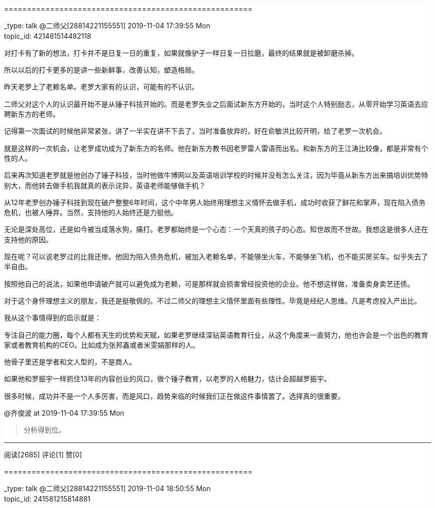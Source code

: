 ======================================================






_type: talk
@二师父[28814221155551]
2019-11-04 17:39:55 Mon  
topic_id: 421481514482118

<e type="hashtag" hid="555255285114" title="#打卡362期#" /> 对打卡有了新的想法，打卡并不是日复一日的重复，如果就像驴子一样日复一日拉磨，最终的结果就是被卸磨杀掉。

所以以后的打卡更多的是讲一些新鲜事，改善认知，塑造格局。

昨天老罗上了老赖名单。老罗大家有的认识，可能有的不认识。

二师父对这个人的认识最开始不是从锤子科技开始的。而是老罗失业之后面试新东方开始的，当时这个人特别励志，从零开始学习英语去应聘新东方的老师。

记得第一次面试的时候他非常紧张，讲了一半实在讲不下去了，当时准备放弃的，好在俞敏洪比较开明，给了老罗一次机会。

就是这样的一次机会，让老罗成功成为了新东方的名师。他在新东方教书因老罗雷人雷语而出名。和新东方的王江涛比较像，都是非常有个性的人。

后来再次知道老罗就是他创办了锤子科技，当时他做牛博网以及英语培训学校的时候并没有怎么关注，因为毕竟从新东方出来搞培训优势特别大，而他转去做手机我就真的表示诧异，英语老师能够做手机？

从12年老罗创办锤子科技到现在破产整整6年时间，这个中年男人始终用理想主义情怀去做手机，成功时收获了鲜花和掌声，现在陷入债务危机，也被人唾弃。当然，支持他的人始终还是力挺他。

无论是深处高位，还是如今被当成落水狗，痛打。老罗都始终是一个心态：一个天真的孩子的心态。知世故而不世故。我想这是很多人还在支持他的原因。

现在呢？可以说老罗过的比我还惨。他因为陷入债务危机，被加入老赖名单，不能够坐火车，不能够坐飞机，也不能买房买车。似乎失去了半自由。

按照他自己的说法，如果他申请破产就可以避免成为老赖，可是那样就会损害曾经投资他的企业。他不想这样做，准备卖身卖艺还债。

对于这个身怀理想主义的朋友，我还是挺敬佩的。不过二师父的理想主义情怀里面有些理性。毕竟是经纪人思维。凡是考虑投入产出比。

我从这个事情得到的启示就是：

专注自己的能力圈，每个人都有天生的优势和天赋，如果老罗继续深钻英语教育行业，从这个角度来一直努力，他也许会是一个出色的教育家或者教育机构的CEO。比如成为张邦鑫或者米雯娟那样的人。

他骨子里还是学者和文人型的，不是商人。

如果他和罗振宇一样抓住13年的内容创业的风口，做个锤子教育，以老罗的人格魅力，估计会超越罗振宇。

很多时候，成功并不是一个人多厉害，而是风口，趋势来临的时候我们正在做这件事情罢了。选择真的很重要。

@齐俊波 at 2019-11-04 17:39:55 Mon

> 分析得到位。

----------



阅读[2685]  评论[1]  赞[0] 

======================================================






_type: talk
@二师父[28814221155551]
2019-11-04 18:50:55 Mon  
topic_id: 241581215814881
